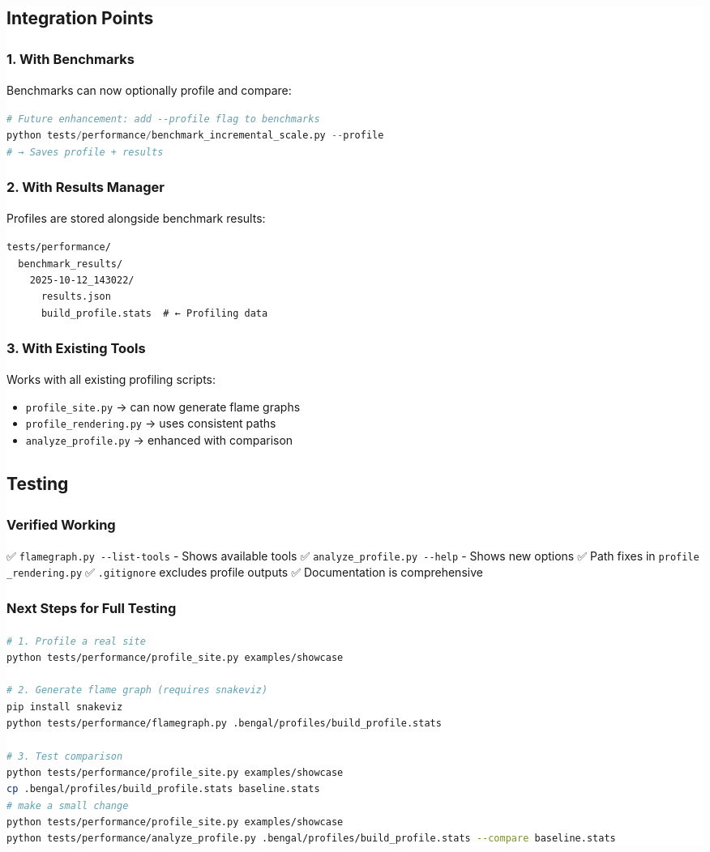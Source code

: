 ## Integration Points

### 1. With Benchmarks
Benchmarks can now optionally profile and compare:
```python
# Future enhancement: add --profile flag to benchmarks
python tests/performance/benchmark_incremental_scale.py --profile
# → Saves profile + results
```

### 2. With Results Manager
Profiles are stored alongside benchmark results:
```
tests/performance/
  benchmark_results/
    2025-10-12_143022/
      results.json
      build_profile.stats  # ← Profiling data
```

### 3. With Existing Tools
Works with all existing profiling scripts:
- `profile_site.py` → can now generate flame graphs
- `profile_rendering.py` → uses consistent paths
- `analyze_profile.py` → enhanced with comparison

## Testing

### Verified Working

✅ `flamegraph.py --list-tools` - Shows available tools
✅ `analyze_profile.py --help` - Shows new options
✅ Path fixes in `profile_rendering.py`
✅ `.gitignore` excludes profile outputs
✅ Documentation is comprehensive

### Next Steps for Full Testing

```bash
# 1. Profile a real site
python tests/performance/profile_site.py examples/showcase

# 2. Generate flame graph (requires snakeviz)
pip install snakeviz
python tests/performance/flamegraph.py .bengal/profiles/build_profile.stats

# 3. Test comparison
python tests/performance/profile_site.py examples/showcase
cp .bengal/profiles/build_profile.stats baseline.stats
# make a small change
python tests/performance/profile_site.py examples/showcase
python tests/performance/analyze_profile.py .bengal/profiles/build_profile.stats --compare baseline.stats
```

